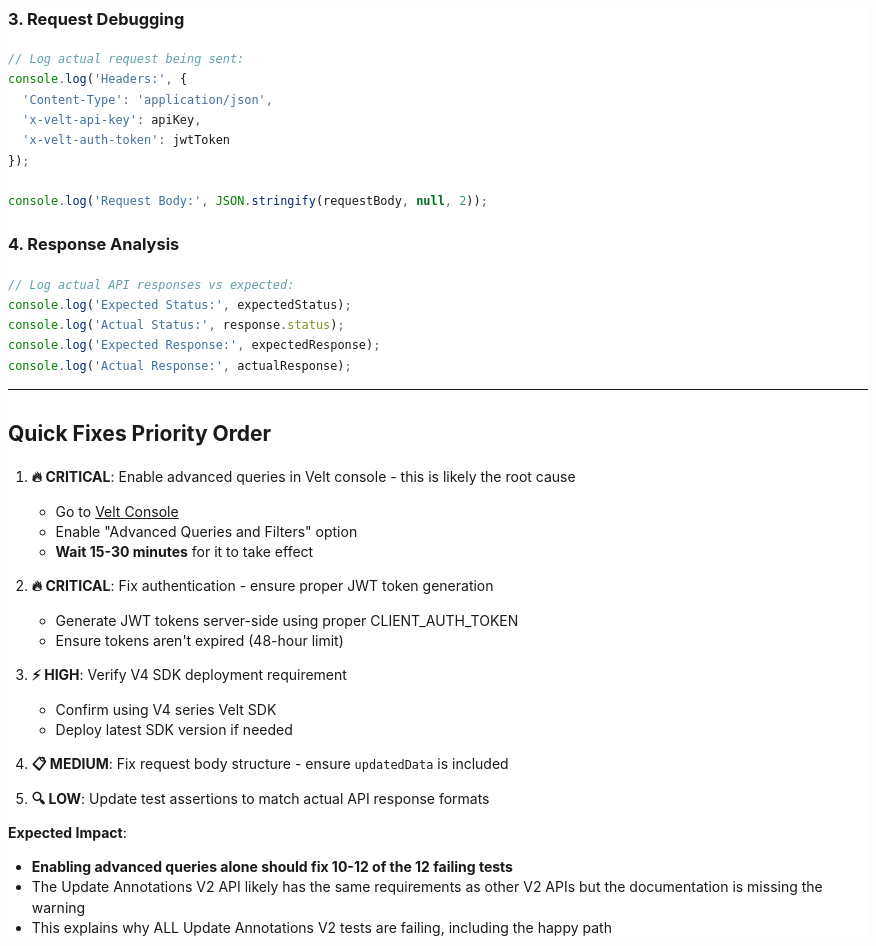 ### 3. **Request Debugging**
```javascript
// Log actual request being sent:
console.log('Headers:', {
  'Content-Type': 'application/json',
  'x-velt-api-key': apiKey,
  'x-velt-auth-token': jwtToken
});

console.log('Request Body:', JSON.stringify(requestBody, null, 2));
```

### 4. **Response Analysis**
```javascript
// Log actual API responses vs expected:
console.log('Expected Status:', expectedStatus);
console.log('Actual Status:', response.status);
console.log('Expected Response:', expectedResponse);  
console.log('Actual Response:', actualResponse);
```

---

## Quick Fixes Priority Order

1. **🔥 CRITICAL**: Enable advanced queries in Velt console - this is likely the root cause
   - Go to [Velt Console](https://console.velt.dev/dashboard/config/appconfig) 
   - Enable "Advanced Queries and Filters" option
   - **Wait 15-30 minutes** for it to take effect
   
2. **🔥 CRITICAL**: Fix authentication - ensure proper JWT token generation
   - Generate JWT tokens server-side using proper CLIENT_AUTH_TOKEN
   - Ensure tokens aren't expired (48-hour limit)
   
3. **⚡ HIGH**: Verify V4 SDK deployment requirement
   - Confirm using V4 series Velt SDK
   - Deploy latest SDK version if needed
   
4. **📋 MEDIUM**: Fix request body structure - ensure `updatedData` is included

5. **🔍 LOW**: Update test assertions to match actual API response formats

**Expected Impact**: 
- **Enabling advanced queries alone should fix 10-12 of the 12 failing tests**
- The Update Annotations V2 API likely has the same requirements as other V2 APIs but the documentation is missing the warning
- This explains why ALL Update Annotations V2 tests are failing, including the happy path